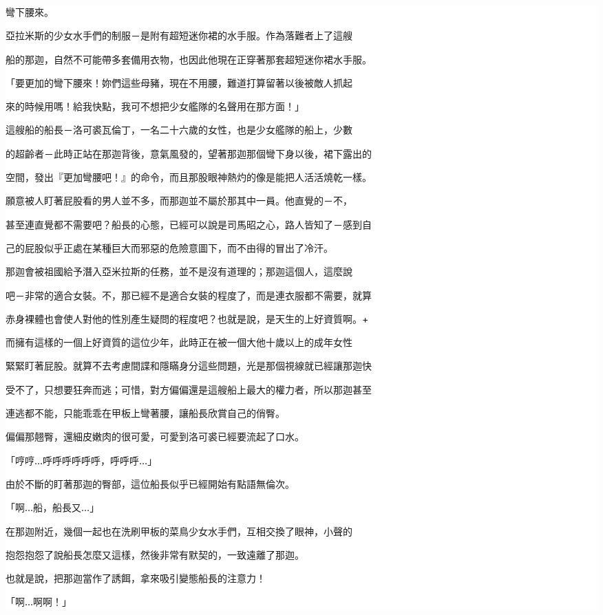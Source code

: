 

彎下腰來。



亞拉米斯的少女水手們的制服－是附有超短迷你裙的水手服。作為落難者上了這艘

船的那迦，自然不可能帶多套備用衣物，也因此他現在正穿著那套超短迷你裙水手服。





「要更加的彎下腰來！妳們這些母豬，現在不用腰，難道打算留著以後被敵人抓起

來的時候用嗎！給我快點，我可不想把少女艦隊的名聲用在那方面！」

這艘船的船長－洛可裘瓦倫丁，一名二十六歲的女性，也是少女艦隊的船上，少數

的超齡者－此時正站在那迦背後，意氣風發的，望著那迦那個彎下身以後，裙下露出的

空間，發出『更加彎腰吧！』的命令，而且那股眼神熱灼的像是能把人活活燒乾一樣。



願意被人盯著屁股看的男人並不多，而那迦並不屬於那其中一員。他直覺的－不，

甚至連直覺都不需要吧？船長的心態，已經可以說是司馬昭之心，路人皆知了－感到自

己的屁股似乎正處在某種巨大而邪惡的危險意圖下，而不由得的冒出了冷汗。

那迦會被祖國給予潛入亞米拉斯的任務，並不是沒有道理的；那迦這個人，這麼說

吧－非常的適合女裝。不，那已經不是適合女裝的程度了，而是連衣服都不需要，就算

赤身裸體也會使人對他的性別產生疑問的程度吧？也就是說，是天生的上好資質啊。+



而擁有這樣的一個上好資質的這位少年，此時正在被一個大他十歲以上的成年女性

緊緊盯著屁股。就算不去考慮間諜和隱瞞身分這些問題，光是那個視線就已經讓那迦快

受不了，只想要狂奔而逃；可惜，對方偏偏還是這艘船上最大的權力者，所以那迦甚至

連逃都不能，只能乖乖在甲板上彎著腰，讓船長欣賞自己的俏臀。



偏偏那翹臀，還細皮嫩肉的很可愛，可愛到洛可裘已經要流起了口水。



「哼哼…呼呼呼呼呼呼，呼呼呼…」

由於不斷的盯著那迦的臀部，這位船長似乎已經開始有點語無倫次。



「啊…船，船長又…」

在那迦附近，幾個一起也在洗刷甲板的菜鳥少女水手們，互相交換了眼神，小聲的

抱怨抱怨了說船長怎麼又這樣，然後非常有默契的，一致遠離了那迦。

也就是說，把那迦當作了誘餌，拿來吸引變態船長的注意力！

「啊…啊啊！」

